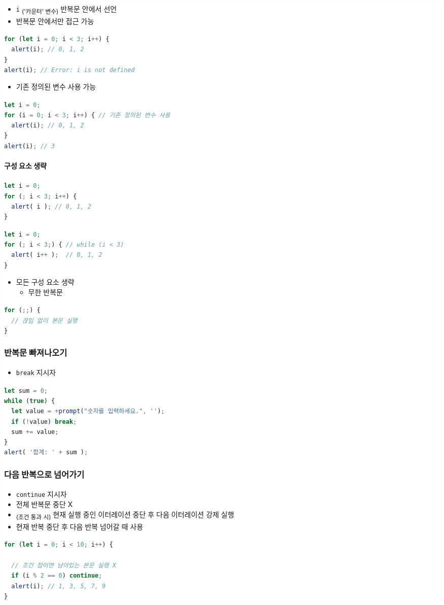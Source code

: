 - `i` <sub>('카운터' 변수)</sub> 반복문 안에서 선언
- 반복문 안에서만 접근 가능
```javascript
for (let i = 0; i < 3; i++) {
  alert(i); // 0, 1, 2
}
alert(i); // Error: i is not defined
```
- 기존 정의된 변수 사용 가능
```javascript
let i = 0;
for (i = 0; i < 3; i++) { // 기존 정의된 변수 사용
  alert(i); // 0, 1, 2
}
alert(i); // 3
```

#### 구성 요소 생략
```javascript
let i = 0;
for (; i < 3; i++) {
  alert( i ); // 0, 1, 2
}
```
```javascript
let i = 0;
for (; i < 3;) { // while (i < 3)
  alert( i++ );  // 0, 1, 2
}
```
- 모든 구성 요소 생략
  - 무한 반복문
```javascript
for (;;) {
  // 끊임 없이 본문 실행
}
```

### 반복문 빠져나오기
- `break` 지시자
```javascript
let sum = 0;
while (true) {
  let value = +prompt("숫자를 입력하세요.", '');
  if (!value) break;
  sum += value;
}
alert( '합계: ' + sum );
```

### 다음 반복으로 넘어가기
- `continue` 지시자
- 전체 반복문 중단 X
- <sub>(조건 통과 시)</sub> 현재 실행 중인 이터레이션 중단 후 다음 이터레이션 강제 실행
- 현재 반복 중단 후 다음 반복 넘어갈 때 사용
```javascript
for (let i = 0; i < 10; i++) {

  // 조건 참이면 남아있는 본문 실행 X
  if (i % 2 == 0) continue;
  alert(i); // 1, 3, 5, 7, 9
}
```
